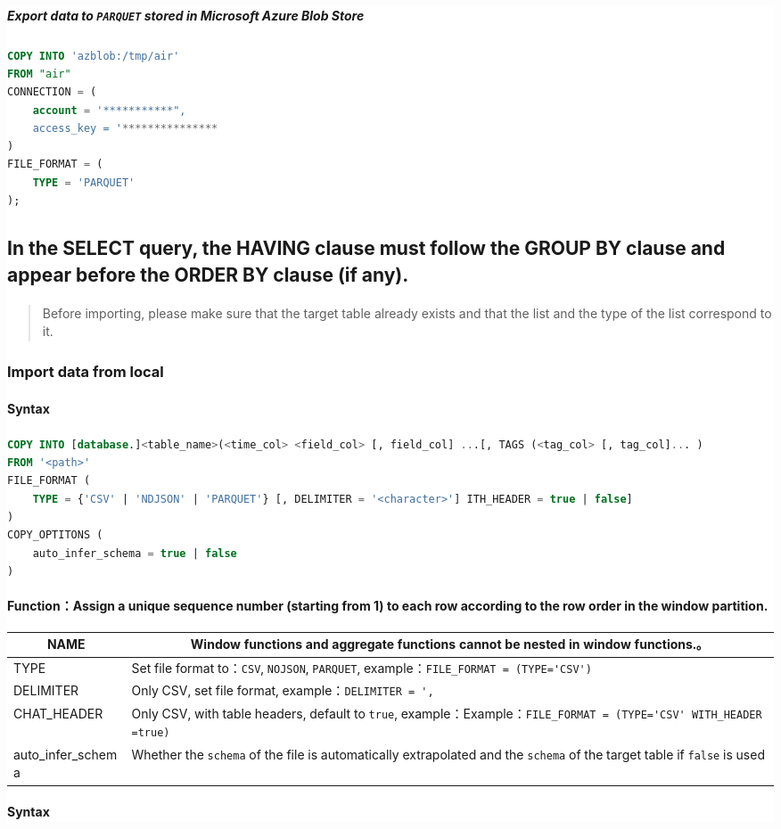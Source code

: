 ##### Export data to `PARQUET` stored in Microsoft Azure Blob Store

```sql
COPY INTO 'azblob:/tmp/air'
FROM "air"
CONNECTION = (
    account = '***********",
    access_key = '***************
)
FILE_FORMAT = (
    TYPE = 'PARQUET'
);
```

## In the SELECT query, the HAVING clause must follow the GROUP BY clause and appear before the ORDER BY clause (if any).

> Before importing, please make sure that the target table already exists and that the list and the type of the list correspond to it.

### Import data from local

#### **Syntax**

```sql
COPY INTO [database.]<table_name>(<time_col> <field_col> [, field_col] ...[, TAGS (<tag_col> [, tag_col]... )
FROM '<path>'
FILE_FORMAT (
    TYPE = {'CSV' | 'NDJSON' | 'PARQUET'} [, DELIMITER = '<character>'] ITH_HEADER = true | false]
)
COPY_OPTITONS (
    auto_infer_schema = true | false
)
```

#### **Function**：Assign a unique sequence number (starting from 1) to each row according to the row order in the window partition.

| NAME                                                        | Window functions and aggregate functions cannot be nested in window functions.。                                        |
| ----------------------------------------------------------- | ---------------------------------------------------------------------------------------------------------------------- |
| TYPE                                                        | Set file format to：`CSV`, `NOJSON`, `PARQUET`, example：`FILE_FORMAT = (TYPE='CSV')`                                    |
| DELIMITER                                                   | Only CSV, set file format, example：`DELIMITER = ',`                                                                    |
| CHAT_HEADER                            | Only CSV, with table headers, default to `true`, example：Example：`FILE_FORMAT = (TYPE='CSV' WITH_HEADER=true)`         |
| auto_infer_schema | Whether the `schema` of the file is automatically extrapolated and the `schema` of the target table if `false` is used |

#### **Syntax**
